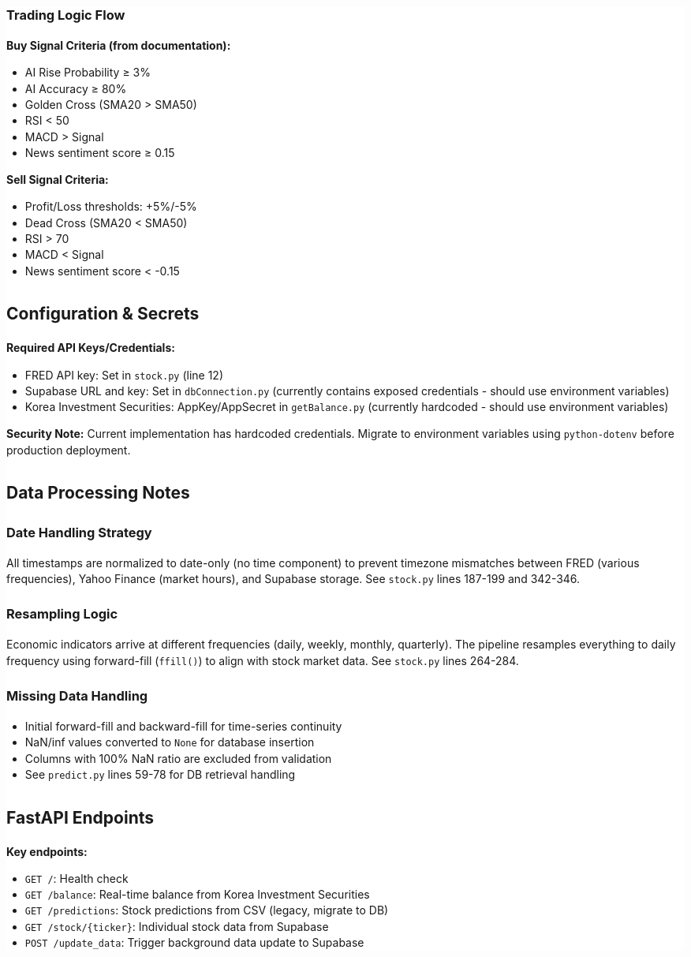 ### Trading Logic Flow

**Buy Signal Criteria (from documentation):**
- AI Rise Probability ≥ 3%
- AI Accuracy ≥ 80%
- Golden Cross (SMA20 > SMA50)
- RSI < 50
- MACD > Signal
- News sentiment score ≥ 0.15

**Sell Signal Criteria:**
- Profit/Loss thresholds: +5%/-5%
- Dead Cross (SMA20 < SMA50)
- RSI > 70
- MACD < Signal
- News sentiment score < -0.15

## Configuration & Secrets

**Required API Keys/Credentials:**
- FRED API key: Set in `stock.py` (line 12)
- Supabase URL and key: Set in `dbConnection.py` (currently contains exposed credentials - should use environment variables)
- Korea Investment Securities: AppKey/AppSecret in `getBalance.py` (currently hardcoded - should use environment variables)

**Security Note:** Current implementation has hardcoded credentials. Migrate to environment variables using `python-dotenv` before production deployment.

## Data Processing Notes

### Date Handling Strategy
All timestamps are normalized to date-only (no time component) to prevent timezone mismatches between FRED (various frequencies), Yahoo Finance (market hours), and Supabase storage. See `stock.py` lines 187-199 and 342-346.

### Resampling Logic
Economic indicators arrive at different frequencies (daily, weekly, monthly, quarterly). The pipeline resamples everything to daily frequency using forward-fill (`ffill()`) to align with stock market data. See `stock.py` lines 264-284.

### Missing Data Handling
- Initial forward-fill and backward-fill for time-series continuity
- NaN/inf values converted to `None` for database insertion
- Columns with 100% NaN ratio are excluded from validation
- See `predict.py` lines 59-78 for DB retrieval handling

## FastAPI Endpoints

**Key endpoints:**
- `GET /`: Health check
- `GET /balance`: Real-time balance from Korea Investment Securities
- `GET /predictions`: Stock predictions from CSV (legacy, migrate to DB)
- `GET /stock/{ticker}`: Individual stock data from Supabase
- `POST /update_data`: Trigger background data update to Supabase

